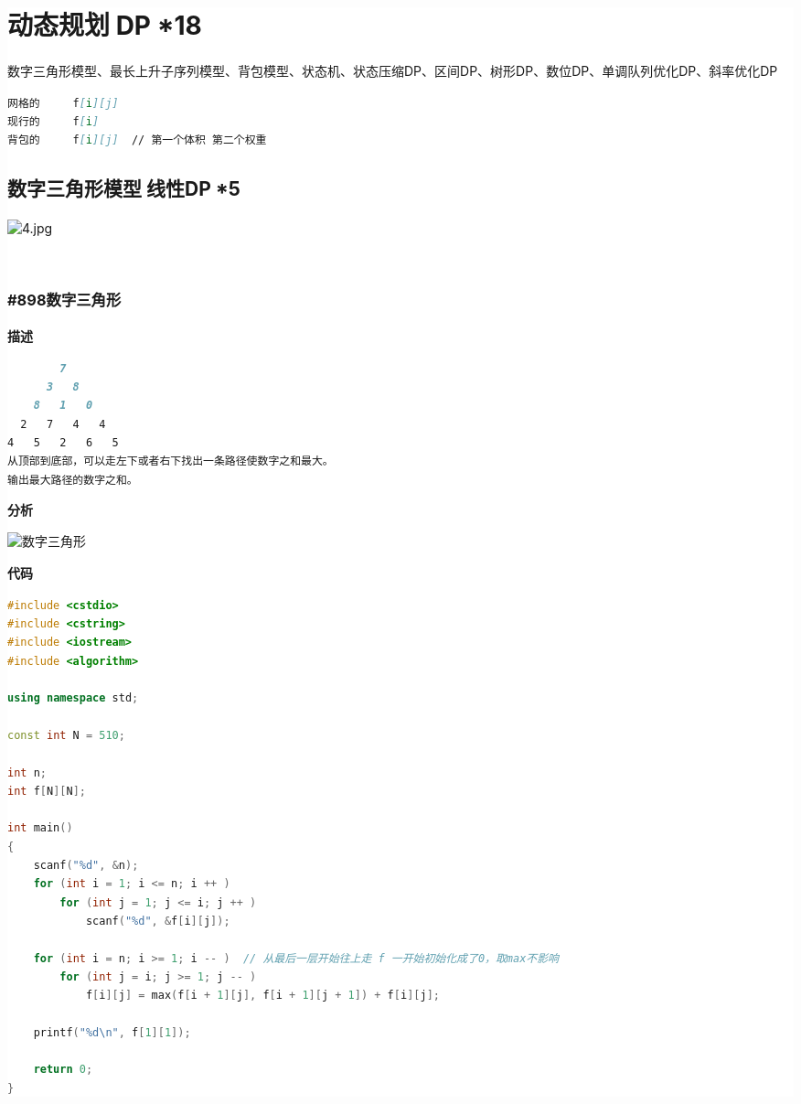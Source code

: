 # 动态规划  DP *18

数字三角形模型、最长上升子序列模型、背包模型、状态机、状态压缩DP、区间DP、树形DP、数位DP、单调队列优化DP、斜率优化DP

```markdown
网格的		f[i][j]
现行的		f[i]
背包的		f[i][j]  // 第一个体积 第二个权重
```



## 数字三角形模型   线性DP *5

![4.jpg](https://cdn.acwing.com/media/article/image/2022/04/17/186034_df531097be-4.jpg)  


​      

### #898数字三角形

**描述**

```markdown
        7
      3   8
    8   1   0
  2   7   4   4
4   5   2   6   5
从顶部到底部，可以走左下或者右下找出一条路径使数字之和最大。
输出最大路径的数字之和。
```

**分析**

![数字三角形](https://s2.loli.net/2022/04/13/ygkGEYNHVMI5abX.jpg)

**代码**

```c++
#include <cstdio>
#include <cstring>
#include <iostream>
#include <algorithm>

using namespace std;

const int N = 510;

int n;
int f[N][N];

int main()
{
    scanf("%d", &n);
    for (int i = 1; i <= n; i ++ )
        for (int j = 1; j <= i; j ++ )
            scanf("%d", &f[i][j]);
    
    for (int i = n; i >= 1; i -- )  // 从最后一层开始往上走 f 一开始初始化成了0，取max不影响
        for (int j = i; j >= 1; j -- )
            f[i][j] = max(f[i + 1][j], f[i + 1][j + 1]) + f[i][j]; 
    
    printf("%d\n", f[1][1]);
    
    return 0;
}
```